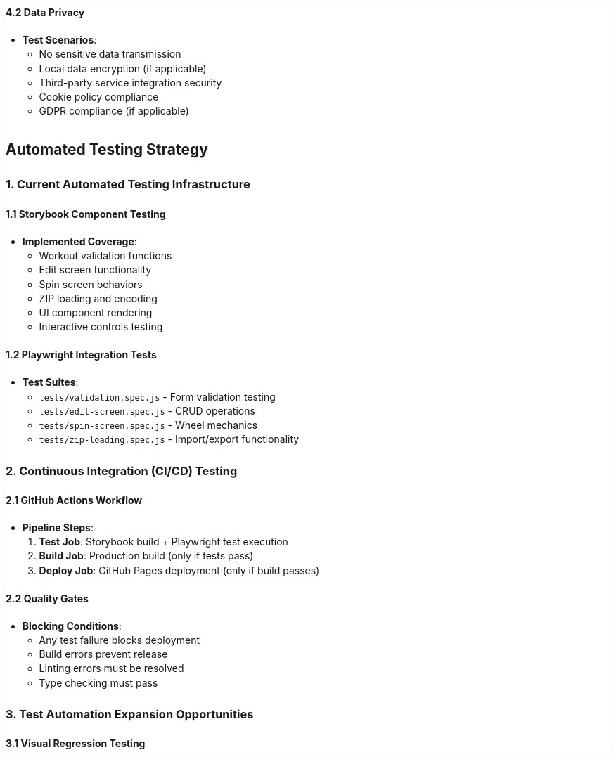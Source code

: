 #### 4.2 Data Privacy

- **Test Scenarios**:
  - No sensitive data transmission
  - Local data encryption (if applicable)
  - Third-party service integration security
  - Cookie policy compliance
  - GDPR compliance (if applicable)

## Automated Testing Strategy

### 1. Current Automated Testing Infrastructure

#### 1.1 Storybook Component Testing

- **Implemented Coverage**:
  - Workout validation functions
  - Edit screen functionality
  - Spin screen behaviors
  - ZIP loading and encoding
  - UI component rendering
  - Interactive controls testing

#### 1.2 Playwright Integration Tests

- **Test Suites**:
  - `tests/validation.spec.js` - Form validation testing
  - `tests/edit-screen.spec.js` - CRUD operations
  - `tests/spin-screen.spec.js` - Wheel mechanics
  - `tests/zip-loading.spec.js` - Import/export functionality

### 2. Continuous Integration (CI/CD) Testing

#### 2.1 GitHub Actions Workflow

- **Pipeline Steps**:
  1. **Test Job**: Storybook build + Playwright test execution
  2. **Build Job**: Production build (only if tests pass)
  3. **Deploy Job**: GitHub Pages deployment (only if build passes)

#### 2.2 Quality Gates

- **Blocking Conditions**:
  - Any test failure blocks deployment
  - Build errors prevent release
  - Linting errors must be resolved
  - Type checking must pass

### 3. Test Automation Expansion Opportunities

#### 3.1 Visual Regression Testing
